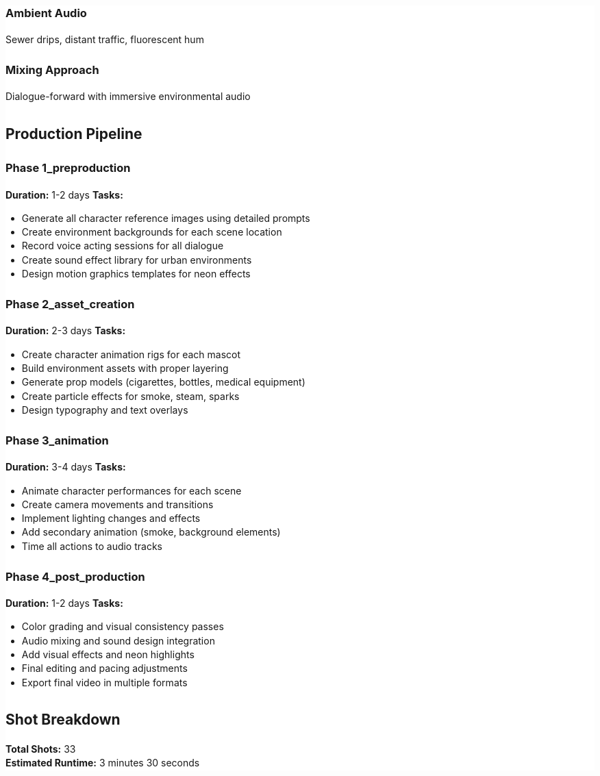 ### Ambient Audio
Sewer drips, distant traffic, fluorescent hum

### Mixing Approach
Dialogue-forward with immersive environmental audio

## Production Pipeline

### Phase 1_preproduction
**Duration:** 1-2 days
**Tasks:**
- Generate all character reference images using detailed prompts
- Create environment backgrounds for each scene location
- Record voice acting sessions for all dialogue
- Create sound effect library for urban environments
- Design motion graphics templates for neon effects

### Phase 2_asset_creation
**Duration:** 2-3 days
**Tasks:**
- Create character animation rigs for each mascot
- Build environment assets with proper layering
- Generate prop models (cigarettes, bottles, medical equipment)
- Create particle effects for smoke, steam, sparks
- Design typography and text overlays

### Phase 3_animation
**Duration:** 3-4 days
**Tasks:**
- Animate character performances for each scene
- Create camera movements and transitions
- Implement lighting changes and effects
- Add secondary animation (smoke, background elements)
- Time all actions to audio tracks

### Phase 4_post_production
**Duration:** 1-2 days
**Tasks:**
- Color grading and visual consistency passes
- Audio mixing and sound design integration
- Add visual effects and neon highlights
- Final editing and pacing adjustments
- Export final video in multiple formats

## Shot Breakdown

**Total Shots:** 33  
**Estimated Runtime:** 3 minutes 30 seconds
